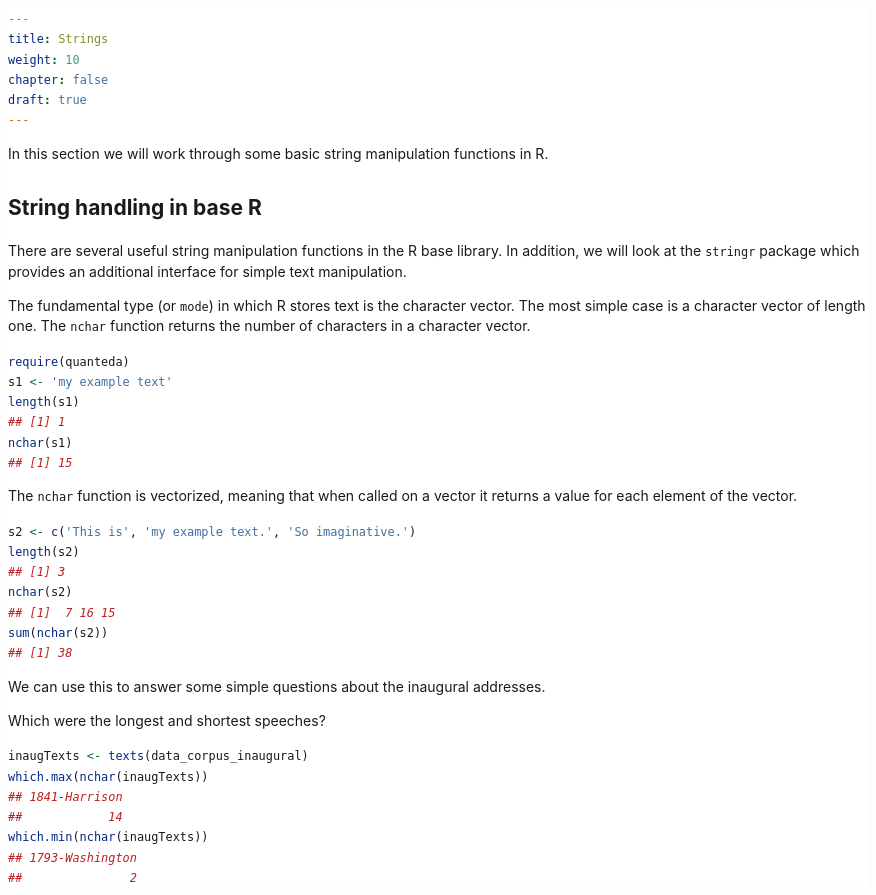 ```yaml
---
title: Strings
weight: 10
chapter: false
draft: true
---
```





In this section we will work through some basic string manipulation functions in R.

## String handling in base R

There are several useful string manipulation functions in the R base library. In addition, we will look at the `stringr` package which provides an additional interface for simple text manipulation.

The fundamental type (or `mode`) in which R stores text is the character vector. The most simple case is a character vector of length one. The `nchar` function returns the number of characters in a character vector. 


```r
require(quanteda)
s1 <- 'my example text'
length(s1)
## [1] 1
nchar(s1)
## [1] 15
```

The `nchar` function is vectorized, meaning that when called on a vector it returns a value for each element of the vector.

```r
s2 <- c('This is', 'my example text.', 'So imaginative.')
length(s2)
## [1] 3
nchar(s2)
## [1]  7 16 15
sum(nchar(s2))
## [1] 38
```

We can use this to answer some simple questions about the inaugural addresses.

Which were the longest and shortest speeches?

```r
inaugTexts <- texts(data_corpus_inaugural)
which.max(nchar(inaugTexts))
## 1841-Harrison 
##            14
which.min(nchar(inaugTexts))
## 1793-Washington 
##               2
```
